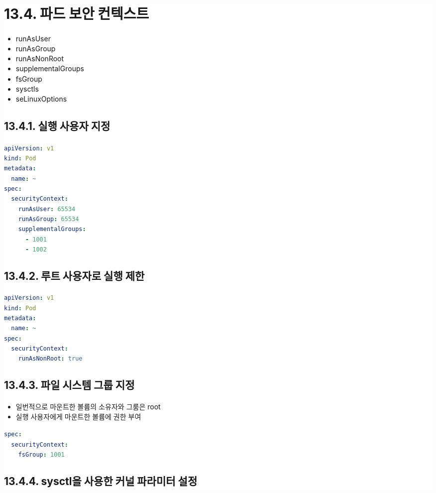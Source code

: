 # 13.4. 파드 보안 컨텍스트

- runAsUser
- runAsGroup
- runAsNonRoot
- supplementalGroups
- fsGroup
- sysctls
- seLinuxOptions

## 13.4.1. 실행 사용자 지정

```yaml
apiVersion: v1
kind: Pod
metadata:
  name: ~
spec:
  securityContext:
    runAsUser: 65534
    runAsGroup: 65534
    supplementalGroups:
      - 1001
      - 1002
```

## 13.4.2. 루트 사용자로 실행 제한

```yaml
apiVersion: v1
kind: Pod
metadata:
  name: ~
spec:
  securityContext:
    runAsNonRoot: true
```

## 13.4.3. 파일 시스템 그룹 지정

- 일번적으로 마운트한 볼륨의 소유자와 그룸은 root
- 실행 사용자에게 마운트한 볼륨에 권한 부여

```yaml
spec:
  securityContext:
    fsGroup: 1001
```

## 13.4.4. sysctl을 사용한 커널 파라미터 설정

